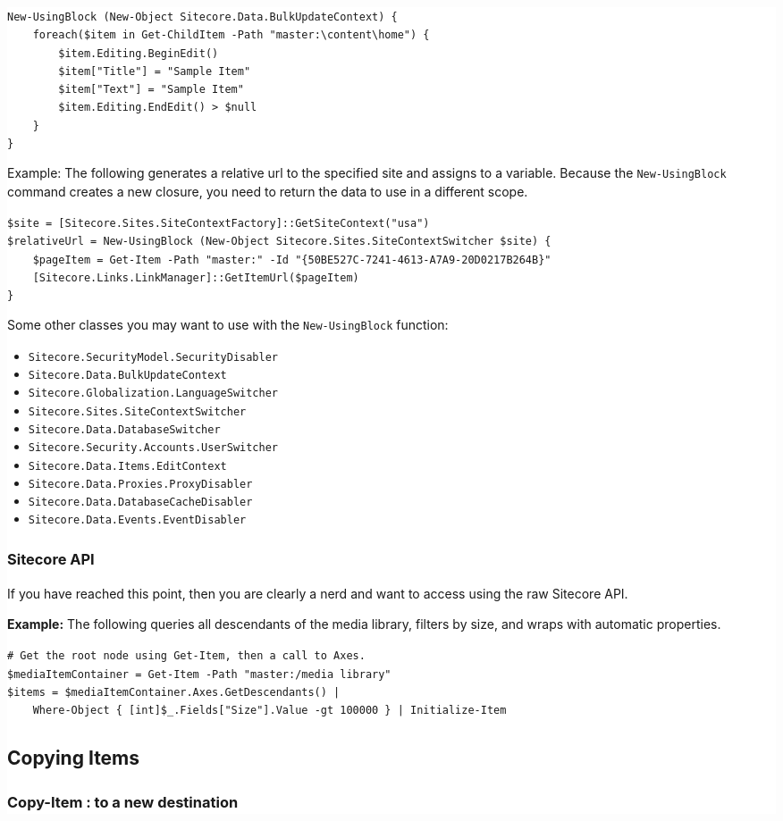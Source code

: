 ```text
New-UsingBlock (New-Object Sitecore.Data.BulkUpdateContext) {
    foreach($item in Get-ChildItem -Path "master:\content\home") {
        $item.Editing.BeginEdit()
        $item["Title"] = "Sample Item"
        $item["Text"] = "Sample Item"
        $item.Editing.EndEdit() > $null
    }
}
```

Example: The following generates a relative url to the specified site and assigns to a variable. Because the `New-UsingBlock` command creates a new closure, you need to return the data to use in a different scope.

```text
$site = [Sitecore.Sites.SiteContextFactory]::GetSiteContext("usa")
$relativeUrl = New-UsingBlock (New-Object Sitecore.Sites.SiteContextSwitcher $site) {
    $pageItem = Get-Item -Path "master:" -Id "{50BE527C-7241-4613-A7A9-20D0217B264B}"
    [Sitecore.Links.LinkManager]::GetItemUrl($pageItem)
}
```

Some other classes you may want to use with the `New-UsingBlock` function:

* `Sitecore.SecurityModel.SecurityDisabler`
* `Sitecore.Data.BulkUpdateContext`
* `Sitecore.Globalization.LanguageSwitcher`
* `Sitecore.Sites.SiteContextSwitcher`
* `Sitecore.Data.DatabaseSwitcher`
* `Sitecore.Security.Accounts.UserSwitcher`
* `Sitecore.Data.Items.EditContext`
* `Sitecore.Data.Proxies.ProxyDisabler`
* `Sitecore.Data.DatabaseCacheDisabler`
* `Sitecore.Data.Events.EventDisabler`

### Sitecore API

If you have reached this point, then you are clearly a nerd and want to access using the raw Sitecore API.

**Example:** The following queries all descendants of the media library, filters by size, and wraps with automatic properties.

```text
# Get the root node using Get-Item, then a call to Axes.
$mediaItemContainer = Get-Item -Path "master:/media library"
$items = $mediaItemContainer.Axes.GetDescendants() | 
    Where-Object { [int]$_.Fields["Size"].Value -gt 100000 } | Initialize-Item
```

## Copying Items

### Copy-Item : to a new destination

